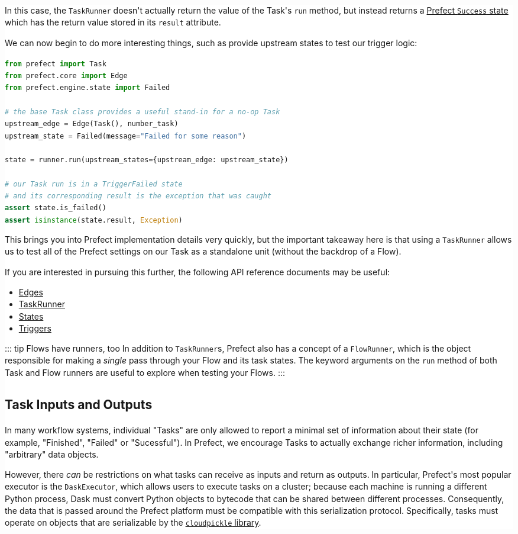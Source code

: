In this case, the `TaskRunner` doesn't actually return the value of the Task's `run` method, but instead returns a [Prefect `Success` state](https://docs.prefect.io/api/unreleased/engine/state.html#success) which has the return value stored in its `result` attribute.

We can now begin to do more interesting things, such as provide upstream states to test our trigger logic:
```python
from prefect import Task
from prefect.core import Edge
from prefect.engine.state import Failed

# the base Task class provides a useful stand-in for a no-op Task
upstream_edge = Edge(Task(), number_task)
upstream_state = Failed(message="Failed for some reason")

state = runner.run(upstream_states={upstream_edge: upstream_state})

# our Task run is in a TriggerFailed state
# and its corresponding result is the exception that was caught
assert state.is_failed()
assert isinstance(state.result, Exception)
```

This brings you into Prefect implementation details very quickly, but the important takeaway here is that using a `TaskRunner` allows us to test all of the Prefect settings on our Task as a standalone unit (without the backdrop of a Flow).

If you are interested in pursuing this further, the following API reference documents may be useful:
- [Edges](https://docs.prefect.io/api/unreleased/core/edge.html)
- [TaskRunner](https://docs.prefect.io/api/unreleased/engine/task_runner.html#taskrunner-2)
- [States](https://docs.prefect.io/api/unreleased/engine/state.html#state-2)
- [Triggers](https://docs.prefect.io/core/core_concepts/execution.html#triggers)

::: tip Flows have runners, too
In addition to `TaskRunner`s, Prefect also has a concept of a `FlowRunner`, which is the object responsible for making a _single_ pass through your Flow and its task states.  The keyword arguments on the `run` method of both Task and Flow runners are useful to explore when testing your Flows.
:::

## Task Inputs and Outputs
In many workflow systems, individual "Tasks" are only allowed to report a minimal set of information about their state (for example, "Finished", "Failed" or "Sucessful").  In Prefect, we encourage Tasks to actually exchange richer information, including "arbitrary" data objects.

However, there _can_ be restrictions on what tasks can receive as inputs and return as outputs.  In particular, Prefect's most popular executor is the `DaskExecutor`, which allows users to execute tasks on a cluster; because each machine is running a different Python process, Dask must convert Python objects to bytecode that can be shared between different processes. Consequently, the data that is passed around the Prefect platform must be compatible with this serialization protocol.  Specifically, tasks must operate on objects that are serializable by the [`cloudpickle` library](https://github.com/cloudpipe/cloudpickle).

